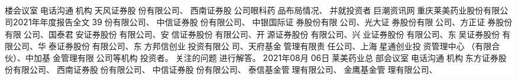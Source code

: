 楼会议室
电话沟通
机构
天风证券股
份有限公司、
西南证券股
公司眼科药
品布局情况、
并就投资者
巨潮资讯网
重庆莱美药业股份有限公司2021年年度报告全文
39
份有限公司、
中信证券股
份有限公司、
中银国际证
券股份有限
公司、光大证
券股份有限
公司、方正证
券股份有限
公司、国泰君
安证券股份
有限公司、安
信证券股份
有限公司、开
源证券股份
有限公司、兴
业证券股份
有限公司、东
吴证券股份
有限公司、华
泰证券股份
有限公司、东
方邦信创业
投资有限公
司、天府基金
管理有限责
任公司、上海
星通创业投
资管理中心
（有限合
伙）、中加基
金管理有限
公司等机构
投资者。
关注的问题
进行解答。
2021年08月
06日
莱美药业总
部会议室
电话沟通
机构
东方证券股
份有限公司、
西南证券股
份有限公司、
中信证券股
份有限公司、
泰信基金管
理有限公司、
金鹰基金管
理有限公司、